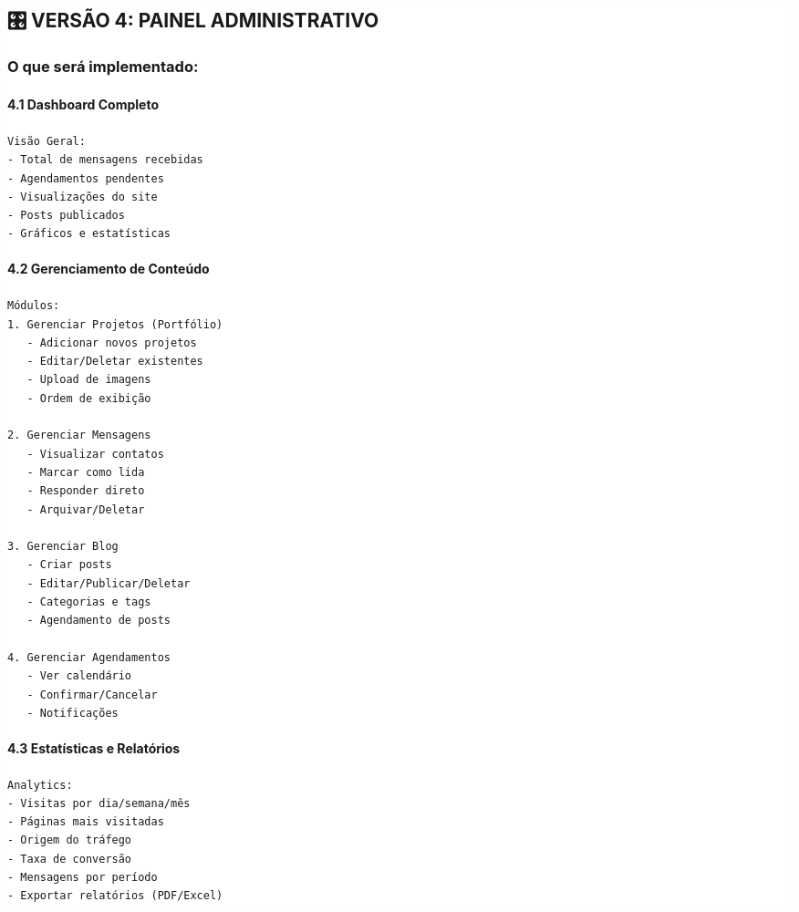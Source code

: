 
## 🎛️ VERSÃO 4: PAINEL ADMINISTRATIVO

### O que será implementado:

#### 4.1 Dashboard Completo
```
Visão Geral:
- Total de mensagens recebidas
- Agendamentos pendentes
- Visualizações do site
- Posts publicados
- Gráficos e estatísticas
```

#### 4.2 Gerenciamento de Conteúdo
```
Módulos:
1. Gerenciar Projetos (Portfólio)
   - Adicionar novos projetos
   - Editar/Deletar existentes
   - Upload de imagens
   - Ordem de exibição

2. Gerenciar Mensagens
   - Visualizar contatos
   - Marcar como lida
   - Responder direto
   - Arquivar/Deletar

3. Gerenciar Blog
   - Criar posts
   - Editar/Publicar/Deletar
   - Categorias e tags
   - Agendamento de posts

4. Gerenciar Agendamentos
   - Ver calendário
   - Confirmar/Cancelar
   - Notificações
```

#### 4.3 Estatísticas e Relatórios
```
Analytics:
- Visitas por dia/semana/mês
- Páginas mais visitadas
- Origem do tráfego
- Taxa de conversão
- Mensagens por período
- Exportar relatórios (PDF/Excel)
```
